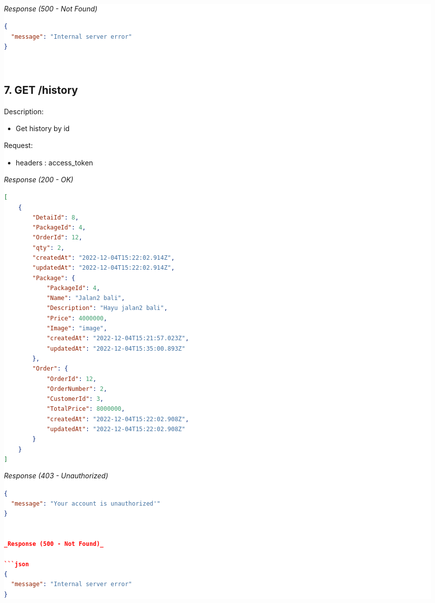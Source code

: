 _Response (500 - Not Found)_

```json
{
  "message": "Internal server error"
}
```

&nbsp;

## 7. GET /history

Description:
- Get history by id

Request:

- headers : access_token


_Response (200 - OK)_

```json
[
    {
        "DetaiId": 8,
        "PackageId": 4,
        "OrderId": 12,
        "qty": 2,
        "createdAt": "2022-12-04T15:22:02.914Z",
        "updatedAt": "2022-12-04T15:22:02.914Z",
        "Package": {
            "PackageId": 4,
            "Name": "Jalan2 bali",
            "Description": "Hayu jalan2 bali",
            "Price": 4000000,
            "Image": "image",
            "createdAt": "2022-12-04T15:21:57.023Z",
            "updatedAt": "2022-12-04T15:35:00.893Z"
        },
        "Order": {
            "OrderId": 12,
            "OrderNumber": 2,
            "CustomerId": 3,
            "TotalPrice": 8000000,
            "createdAt": "2022-12-04T15:22:02.908Z",
            "updatedAt": "2022-12-04T15:22:02.908Z"
        }
    }
]
```

_Response (403 - Unauthorized)_

```json
{
  "message": "Your account is unauthorized'"
}


_Response (500 - Not Found)_

```json
{
  "message": "Internal server error"
}
```
